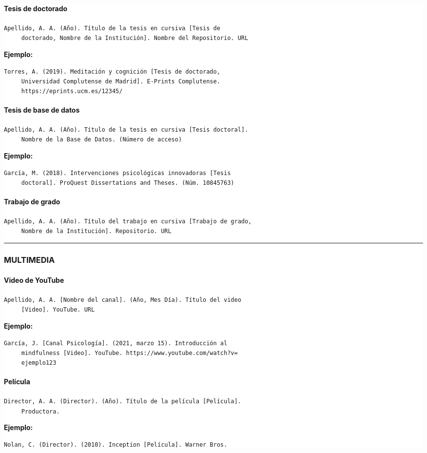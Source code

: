 #### Tesis de doctorado
```
Apellido, A. A. (Año). Título de la tesis en cursiva [Tesis de
     doctorado, Nombre de la Institución]. Nombre del Repositorio. URL
```
**Ejemplo:**
```
Torres, A. (2019). Meditación y cognición [Tesis de doctorado,
     Universidad Complutense de Madrid]. E-Prints Complutense.
     https://eprints.ucm.es/12345/
```

#### Tesis de base de datos
```
Apellido, A. A. (Año). Título de la tesis en cursiva [Tesis doctoral].
     Nombre de la Base de Datos. (Número de acceso)
```
**Ejemplo:**
```
García, M. (2018). Intervenciones psicológicas innovadoras [Tesis
     doctoral]. ProQuest Dissertations and Theses. (Núm. 10845763)
```

#### Trabajo de grado
```
Apellido, A. A. (Año). Título del trabajo en cursiva [Trabajo de grado,
     Nombre de la Institución]. Repositorio. URL
```

---

### MULTIMEDIA

#### Video de YouTube
```
Apellido, A. A. [Nombre del canal]. (Año, Mes Día). Título del video
     [Video]. YouTube. URL
```
**Ejemplo:**
```
García, J. [Canal Psicología]. (2021, marzo 15). Introducción al
     mindfulness [Video]. YouTube. https://www.youtube.com/watch?v=
     ejemplo123
```

#### Película
```
Director, A. A. (Director). (Año). Título de la película [Película].
     Productora.
```
**Ejemplo:**
```
Nolan, C. (Director). (2010). Inception [Película]. Warner Bros.
```
